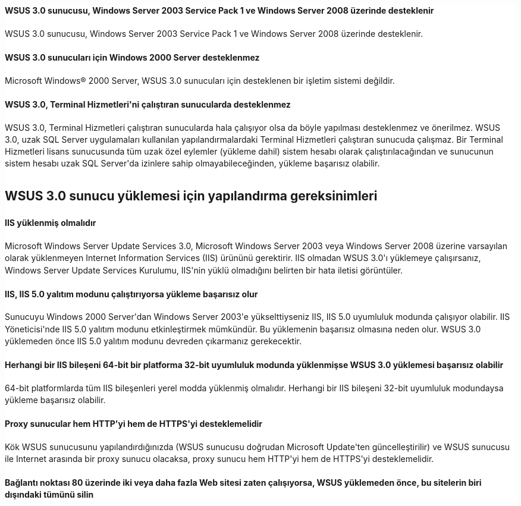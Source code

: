 #### WSUS 3.0 sunucusu, Windows Server 2003 Service Pack 1 ve Windows Server 2008 üzerinde desteklenir

WSUS 3.0 sunucusu, Windows Server 2003 Service Pack 1 ve Windows Server 2008 üzerinde desteklenir.

#### WSUS 3.0 sunucuları için Windows 2000 Server desteklenmez

Microsoft Windows® 2000 Server, WSUS 3.0 sunucuları için desteklenen bir işletim sistemi değildir.

#### WSUS 3.0, Terminal Hizmetleri'ni çalıştıran sunucularda desteklenmez

WSUS 3.0, Terminal Hizmetleri çalıştıran sunucularda hala çalışıyor olsa da böyle yapılması desteklenmez ve önerilmez. WSUS 3.0, uzak SQL Server uygulamaları kullanılan yapılandırmalardaki Terminal Hizmetleri çalıştıran sunucuda çalışmaz. Bir Terminal Hizmetleri lisans sunucusunda tüm uzak özel eylemler (yükleme dahil) sistem hesabı olarak çalıştırılacağından ve sunucunun sistem hesabı uzak SQL Server'da izinlere sahip olmayabileceğinden, yükleme başarısız olabilir.

WSUS 3.0 sunucu yüklemesi için yapılandırma gereksinimleri
----------------------------------------------------------

#### IIS yüklenmiş olmalıdır

Microsoft Windows Server Update Services 3.0, Microsoft Windows Server 2003 veya Windows Server 2008 üzerine varsayılan olarak yüklenmeyen Internet Information Services (IIS) ürününü gerektirir. IIS olmadan WSUS 3.0'ı yüklemeye çalışırsanız, Windows Server Update Services Kurulumu, IIS'nin yüklü olmadığını belirten bir hata iletisi görüntüler.

#### IIS, IIS 5.0 yalıtım modunu çalıştırıyorsa yükleme başarısız olur

Sunucuyu Windows 2000 Server'dan Windows Server 2003'e yükselttiyseniz IIS, IIS 5.0 uyumluluk modunda çalışıyor olabilir. IIS Yöneticisi'nde IIS 5.0 yalıtım modunu etkinleştirmek mümkündür. Bu yüklemenin başarısız olmasına neden olur. WSUS 3.0 yüklemeden önce IIS 5.0 yalıtım modunu devreden çıkarmanız gerekecektir.

#### Herhangi bir IIS bileşeni 64-bit bir platforma 32-bit uyumluluk modunda yüklenmişse WSUS 3.0 yüklemesi başarısız olabilir

64-bit platformlarda tüm IIS bileşenleri yerel modda yüklenmiş olmalıdır. Herhangi bir IIS bileşeni 32-bit uyumluluk modundaysa yükleme başarısız olabilir.

#### Proxy sunucular hem HTTP'yi hem de HTTPS'yi desteklemelidir

Kök WSUS sunucusunu yapılandırdığınızda (WSUS sunucusu doğrudan Microsoft Update'ten güncelleştirilir) ve WSUS sunucusu ile Internet arasında bir proxy sunucu olacaksa, proxy sunucu hem HTTP'yi hem de HTTPS'yi desteklemelidir.

#### Bağlantı noktası 80 üzerinde iki veya daha fazla Web sitesi zaten çalışıyorsa, WSUS yüklemeden önce, bu sitelerin biri dışındaki tümünü silin
